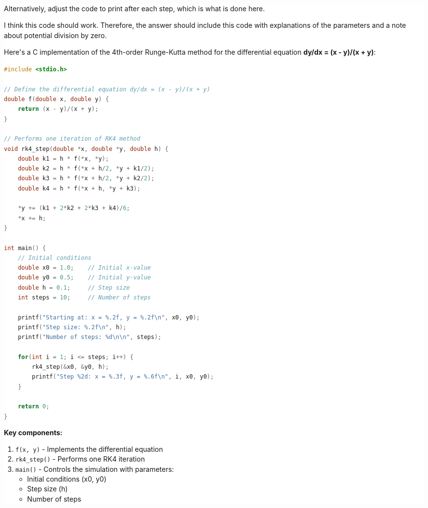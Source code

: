 Alternatively, adjust the code to print after each step, which is what is done here.

I think this code should work. Therefore, the answer should include this code with explanations of the parameters and a note about potential division by zero.
</think>

Here's a C implementation of the 4th-order Runge-Kutta method for the differential equation **dy/dx = (x - y)/(x + y)**:

```cpp
#include <stdio.h>

// Define the differential equation dy/dx = (x - y)/(x + y)
double f(double x, double y) {
    return (x - y)/(x + y);
}

// Performs one iteration of RK4 method
void rk4_step(double *x, double *y, double h) {
    double k1 = h * f(*x, *y);
    double k2 = h * f(*x + h/2, *y + k1/2);
    double k3 = h * f(*x + h/2, *y + k2/2);
    double k4 = h * f(*x + h, *y + k3);

    *y += (k1 + 2*k2 + 2*k3 + k4)/6;
    *x += h;
}

int main() {
    // Initial conditions
    double x0 = 1.0;    // Initial x-value
    double y0 = 0.5;    // Initial y-value
    double h = 0.1;     // Step size
    int steps = 10;     // Number of steps

    printf("Starting at: x = %.2f, y = %.2f\n", x0, y0);
    printf("Step size: %.2f\n", h);
    printf("Number of steps: %d\n\n", steps);

    for(int i = 1; i <= steps; i++) {
        rk4_step(&x0, &y0, h);
        printf("Step %2d: x = %.3f, y = %.6f\n", i, x0, y0);
    }

    return 0;
}
```

**Key components:**
1. `f(x, y)` - Implements the differential equation
2. `rk4_step()` - Performs one RK4 iteration
3. `main()` - Controls the simulation with parameters:
   - Initial conditions (x0, y0)
   - Step size (h)
   - Number of steps
